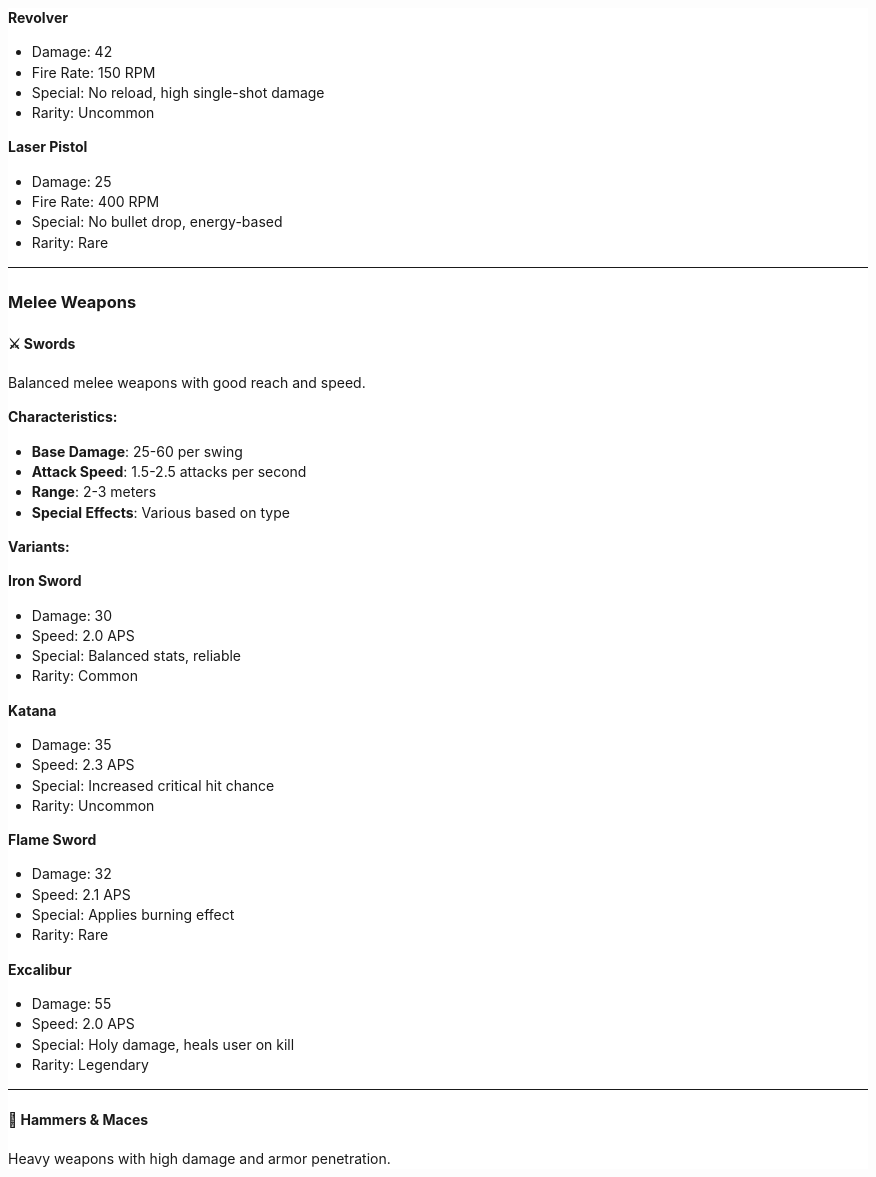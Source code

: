 **Revolver**
- Damage: 42
- Fire Rate: 150 RPM
- Special: No reload, high single-shot damage
- Rarity: Uncommon

**Laser Pistol**
- Damage: 25
- Fire Rate: 400 RPM
- Special: No bullet drop, energy-based
- Rarity: Rare

---

### Melee Weapons

#### ⚔️ Swords
Balanced melee weapons with good reach and speed.

**Characteristics:**
- **Base Damage**: 25-60 per swing
- **Attack Speed**: 1.5-2.5 attacks per second
- **Range**: 2-3 meters
- **Special Effects**: Various based on type

**Variants:**

**Iron Sword**
- Damage: 30
- Speed: 2.0 APS
- Special: Balanced stats, reliable
- Rarity: Common

**Katana**
- Damage: 35
- Speed: 2.3 APS
- Special: Increased critical hit chance
- Rarity: Uncommon

**Flame Sword**
- Damage: 32
- Speed: 2.1 APS
- Special: Applies burning effect
- Rarity: Rare

**Excalibur**
- Damage: 55
- Speed: 2.0 APS
- Special: Holy damage, heals user on kill
- Rarity: Legendary

---

#### 🔨 Hammers & Maces
Heavy weapons with high damage and armor penetration.
